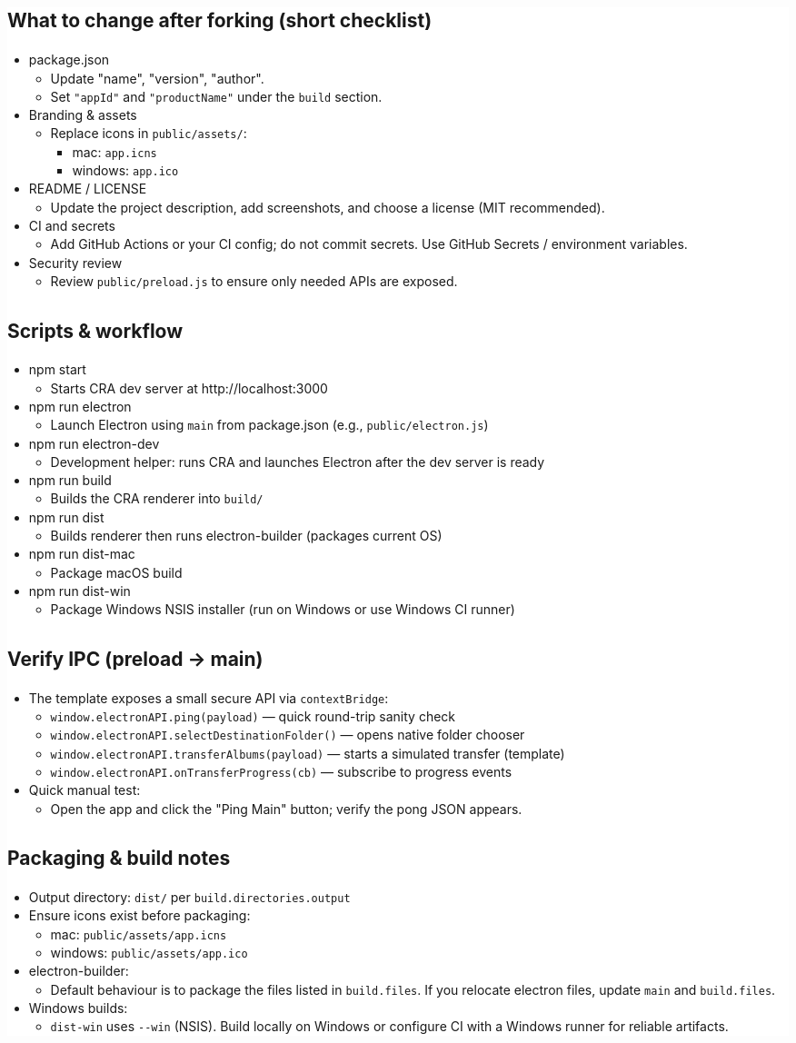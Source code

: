 

## What to change after forking (short checklist)
- package.json
  - Update "name", "version", "author".
  - Set `"appId"` and `"productName"` under the `build` section.
- Branding & assets
  - Replace icons in `public/assets/`:
    - mac: `app.icns`
    - windows: `app.ico`
- README / LICENSE
  - Update the project description, add screenshots, and choose a license (MIT recommended).
- CI and secrets
  - Add GitHub Actions or your CI config; do not commit secrets. Use GitHub Secrets / environment variables.
- Security review
  - Review `public/preload.js` to ensure only needed APIs are exposed.

## Scripts & workflow
- npm start
  - Starts CRA dev server at http://localhost:3000
- npm run electron
  - Launch Electron using `main` from package.json (e.g., `public/electron.js`)
- npm run electron-dev
  - Development helper: runs CRA and launches Electron after the dev server is ready
- npm run build
  - Builds the CRA renderer into `build/`
- npm run dist
  - Builds renderer then runs electron-builder (packages current OS)
- npm run dist-mac
  - Package macOS build
- npm run dist-win
  - Package Windows NSIS installer (run on Windows or use Windows CI runner)

## Verify IPC (preload → main)
- The template exposes a small secure API via `contextBridge`:
  - `window.electronAPI.ping(payload)` — quick round-trip sanity check
  - `window.electronAPI.selectDestinationFolder()` — opens native folder chooser
  - `window.electronAPI.transferAlbums(payload)` — starts a simulated transfer (template)
  - `window.electronAPI.onTransferProgress(cb)` — subscribe to progress events
- Quick manual test:
  - Open the app and click the "Ping Main" button; verify the pong JSON appears.

## Packaging & build notes
- Output directory: `dist/` per `build.directories.output`
- Ensure icons exist before packaging:
  - mac: `public/assets/app.icns`
  - windows: `public/assets/app.ico`
- electron-builder:
  - Default behaviour is to package the files listed in `build.files`. If you relocate electron files, update `main` and `build.files`.
- Windows builds:
  - `dist-win` uses `--win` (NSIS). Build locally on Windows or configure CI with a Windows runner for reliable artifacts.
